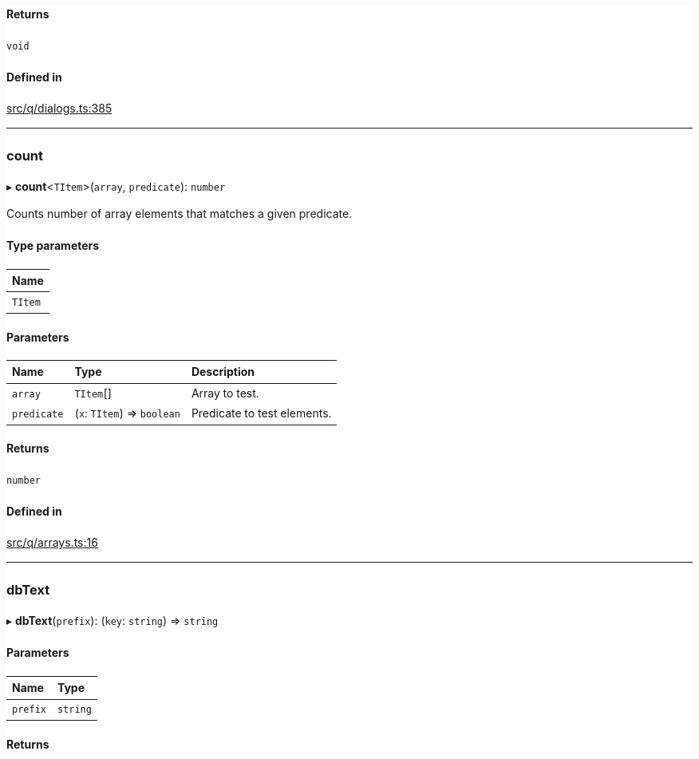 #### Returns

`void`

#### Defined in

[src/q/dialogs.ts:385](https://github.com/serenity-is/serenity/blob/master/packages/corelib/src/q/dialogs.ts#line&#x3D;385)

___

### count

▸ **count**<`TItem`\>(`array`, `predicate`): `number`

Counts number of array elements that matches a given predicate.

#### Type parameters

| Name |
| :------ |
| `TItem` |

#### Parameters

| Name | Type | Description |
| :------ | :------ | :------ |
| `array` | `TItem`[] | Array to test. |
| `predicate` | (`x`: `TItem`) => `boolean` | Predicate to test elements. |

#### Returns

`number`

#### Defined in

[src/q/arrays.ts:16](https://github.com/serenity-is/serenity/blob/master/packages/corelib/src/q/arrays.ts#line&#x3D;16)

___

### dbText

▸ **dbText**(`prefix`): (`key`: `string`) => `string`

#### Parameters

| Name | Type |
| :------ | :------ |
| `prefix` | `string` |

#### Returns

